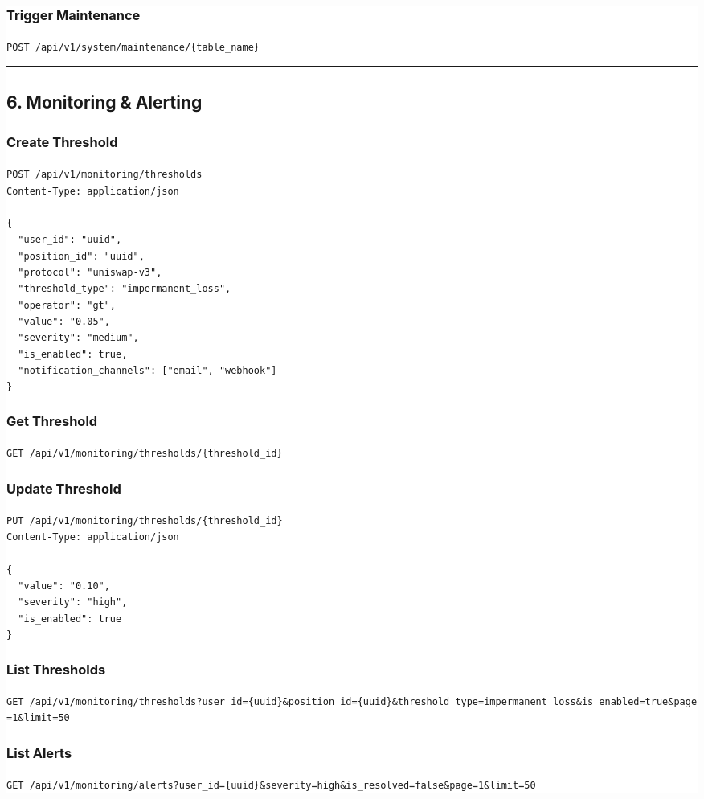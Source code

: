 ### Trigger Maintenance
```http
POST /api/v1/system/maintenance/{table_name}
```

---

## 6. Monitoring & Alerting

### Create Threshold
```http
POST /api/v1/monitoring/thresholds
Content-Type: application/json

{
  "user_id": "uuid",
  "position_id": "uuid",
  "protocol": "uniswap-v3",
  "threshold_type": "impermanent_loss",
  "operator": "gt",
  "value": "0.05",
  "severity": "medium",
  "is_enabled": true,
  "notification_channels": ["email", "webhook"]
}
```

### Get Threshold
```http
GET /api/v1/monitoring/thresholds/{threshold_id}
```

### Update Threshold
```http
PUT /api/v1/monitoring/thresholds/{threshold_id}
Content-Type: application/json

{
  "value": "0.10",
  "severity": "high",
  "is_enabled": true
}
```

### List Thresholds
```http
GET /api/v1/monitoring/thresholds?user_id={uuid}&position_id={uuid}&threshold_type=impermanent_loss&is_enabled=true&page=1&limit=50
```

### List Alerts
```http
GET /api/v1/monitoring/alerts?user_id={uuid}&severity=high&is_resolved=false&page=1&limit=50
```
